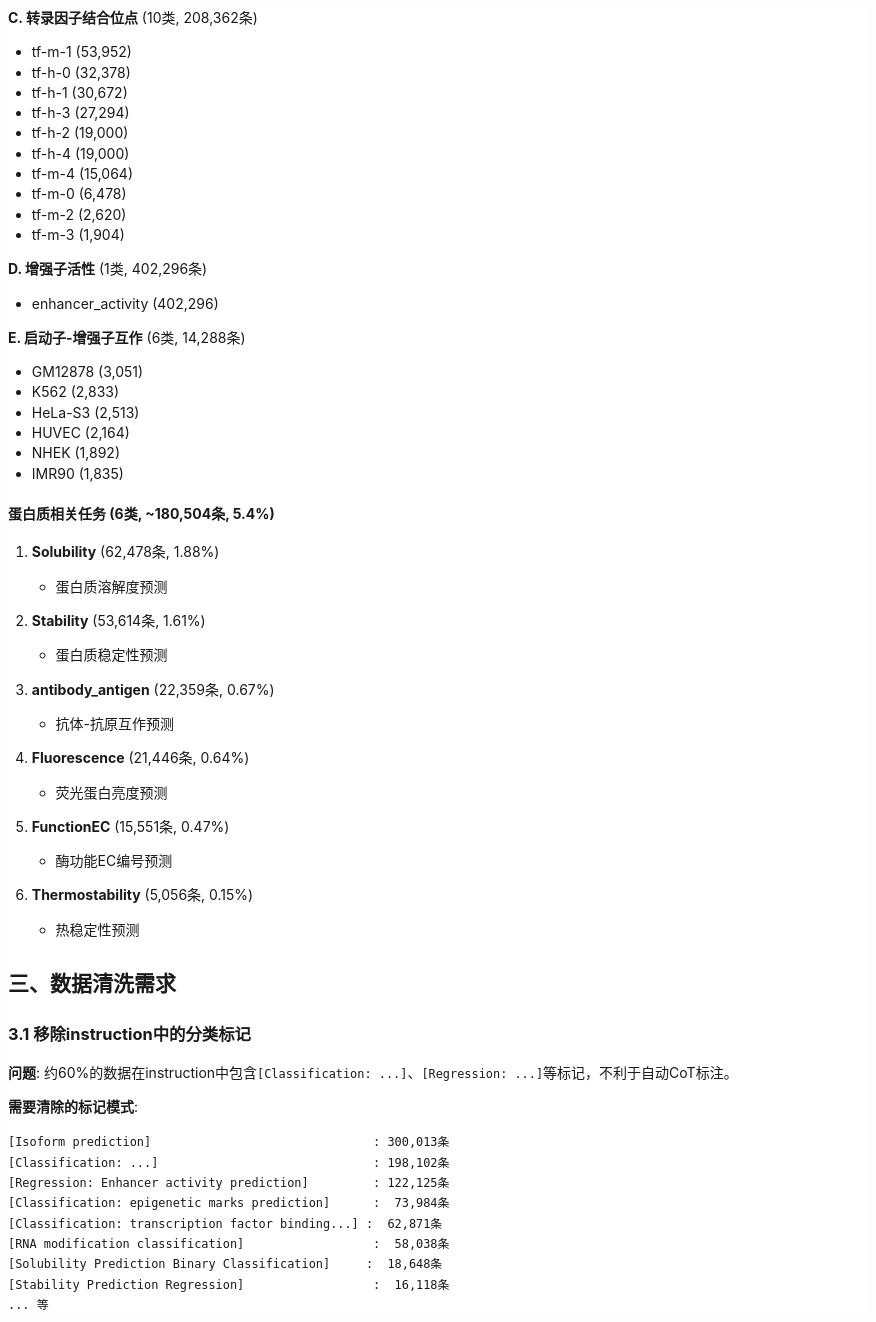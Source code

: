 **C. 转录因子结合位点** (10类, 208,362条)
- tf-m-1 (53,952)
- tf-h-0 (32,378)
- tf-h-1 (30,672)
- tf-h-3 (27,294)
- tf-h-2 (19,000)
- tf-h-4 (19,000)
- tf-m-4 (15,064)
- tf-m-0 (6,478)
- tf-m-2 (2,620)
- tf-m-3 (1,904)

**D. 增强子活性** (1类, 402,296条)
- enhancer_activity (402,296)

**E. 启动子-增强子互作** (6类, 14,288条)
- GM12878 (3,051)
- K562 (2,833)
- HeLa-S3 (2,513)
- HUVEC (2,164)
- NHEK (1,892)
- IMR90 (1,835)

#### **蛋白质相关任务** (6类, ~180,504条, 5.4%)
1. **Solubility** (62,478条, 1.88%)
   - 蛋白质溶解度预测
   
2. **Stability** (53,614条, 1.61%)
   - 蛋白质稳定性预测
   
3. **antibody_antigen** (22,359条, 0.67%)
   - 抗体-抗原互作预测
   
4. **Fluorescence** (21,446条, 0.64%)
   - 荧光蛋白亮度预测
   
5. **FunctionEC** (15,551条, 0.47%)
   - 酶功能EC编号预测
   
6. **Thermostability** (5,056条, 0.15%)
   - 热稳定性预测

## 三、数据清洗需求

### 3.1 移除instruction中的分类标记

**问题**: 约60%的数据在instruction中包含`[Classification: ...]`、`[Regression: ...]`等标记，不利于自动CoT标注。

**需要清除的标记模式**:
```
[Isoform prediction]                               : 300,013条
[Classification: ...]                              : 198,102条
[Regression: Enhancer activity prediction]         : 122,125条
[Classification: epigenetic marks prediction]      :  73,984条
[Classification: transcription factor binding...] :  62,871条
[RNA modification classification]                  :  58,038条
[Solubility Prediction Binary Classification]     :  18,648条
[Stability Prediction Regression]                  :  16,118条
... 等
```

